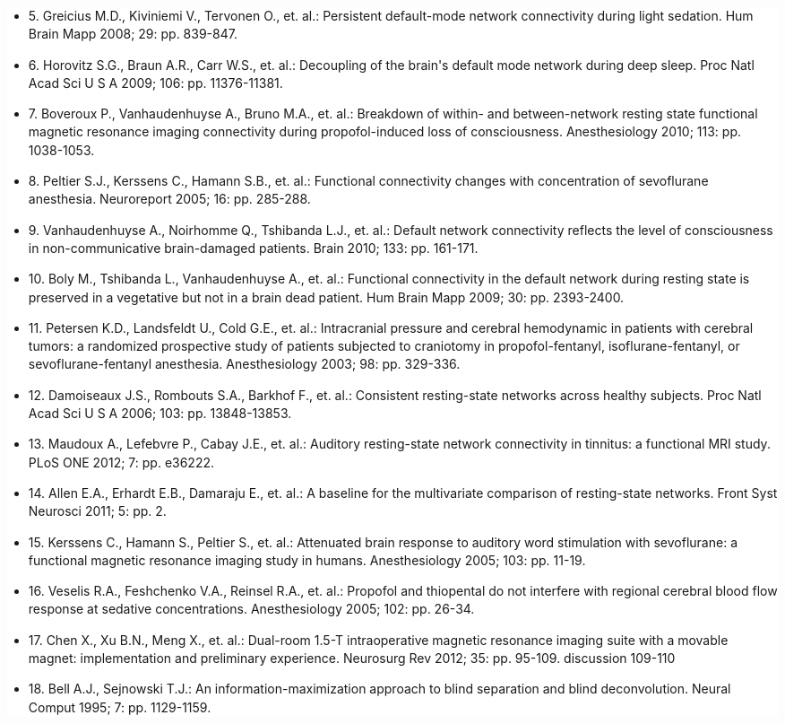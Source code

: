 
- 5\. Greicius M.D., Kiviniemi V., Tervonen O., et. al.: Persistent default-mode network connectivity during light sedation. Hum Brain Mapp 2008; 29: pp. 839-847.


- 6\. Horovitz S.G., Braun A.R., Carr W.S., et. al.: Decoupling of the brain's default mode network during deep sleep. Proc Natl Acad Sci U S A 2009; 106: pp. 11376-11381.


- 7\. Boveroux P., Vanhaudenhuyse A., Bruno M.A., et. al.: Breakdown of within- and between-network resting state functional magnetic resonance imaging connectivity during propofol-induced loss of consciousness. Anesthesiology 2010; 113: pp. 1038-1053.


- 8\. Peltier S.J., Kerssens C., Hamann S.B., et. al.: Functional connectivity changes with concentration of sevoflurane anesthesia. Neuroreport 2005; 16: pp. 285-288.


- 9\. Vanhaudenhuyse A., Noirhomme Q., Tshibanda L.J., et. al.: Default network connectivity reflects the level of consciousness in non-communicative brain-damaged patients. Brain 2010; 133: pp. 161-171.


- 10\. Boly M., Tshibanda L., Vanhaudenhuyse A., et. al.: Functional connectivity in the default network during resting state is preserved in a vegetative but not in a brain dead patient. Hum Brain Mapp 2009; 30: pp. 2393-2400.


- 11\. Petersen K.D., Landsfeldt U., Cold G.E., et. al.: Intracranial pressure and cerebral hemodynamic in patients with cerebral tumors: a randomized prospective study of patients subjected to craniotomy in propofol-fentanyl, isoflurane-fentanyl, or sevoflurane-fentanyl anesthesia. Anesthesiology 2003; 98: pp. 329-336.


- 12\. Damoiseaux J.S., Rombouts S.A., Barkhof F., et. al.: Consistent resting-state networks across healthy subjects. Proc Natl Acad Sci U S A 2006; 103: pp. 13848-13853.


- 13\. Maudoux A., Lefebvre P., Cabay J.E., et. al.: Auditory resting-state network connectivity in tinnitus: a functional MRI study. PLoS ONE 2012; 7: pp. e36222.


- 14\. Allen E.A., Erhardt E.B., Damaraju E., et. al.: A baseline for the multivariate comparison of resting-state networks. Front Syst Neurosci 2011; 5: pp. 2.


- 15\. Kerssens C., Hamann S., Peltier S., et. al.: Attenuated brain response to auditory word stimulation with sevoflurane: a functional magnetic resonance imaging study in humans. Anesthesiology 2005; 103: pp. 11-19.


- 16\. Veselis R.A., Feshchenko V.A., Reinsel R.A., et. al.: Propofol and thiopental do not interfere with regional cerebral blood flow response at sedative concentrations. Anesthesiology 2005; 102: pp. 26-34.


- 17\. Chen X., Xu B.N., Meng X., et. al.: Dual-room 1.5-T intraoperative magnetic resonance imaging suite with a movable magnet: implementation and preliminary experience. Neurosurg Rev 2012; 35: pp. 95-109. discussion 109-110


- 18\. Bell A.J., Sejnowski T.J.: An information-maximization approach to blind separation and blind deconvolution. Neural Comput 1995; 7: pp. 1129-1159.
